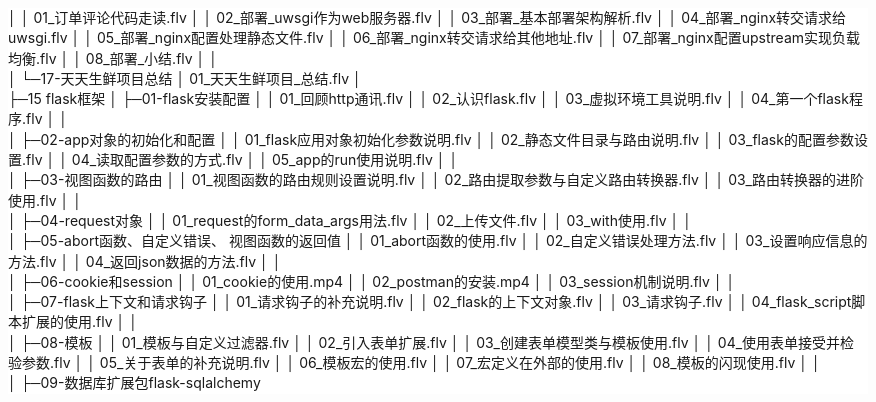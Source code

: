 │  │      01_订单评论代码走读.flv
│  │      02_部署_uwsgi作为web服务器.flv
│  │      03_部署_基本部署架构解析.flv
│  │      04_部署_nginx转交请求给uwsgi.flv
│  │      05_部署_nginx配置处理静态文件.flv
│  │      06_部署_nginx转交请求给其他地址.flv
│  │      07_部署_nginx配置upstream实现负载均衡.flv
│  │      08_部署_小结.flv
│  │      
│  └─17-天天生鲜项目总结
│          01_天天生鲜项目_总结.flv
│          
├─15 flask框架
│  ├─01-flask安装配置
│  │      01_回顾http通讯.flv
│  │      02_认识flask.flv
│  │      03_虚拟环境工具说明.flv
│  │      04_第一个flask程序.flv
│  │      
│  ├─02-app对象的初始化和配置
│  │      01_flask应用对象初始化参数说明.flv
│  │      02_静态文件目录与路由说明.flv
│  │      03_flask的配置参数设置.flv
│  │      04_读取配置参数的方式.flv
│  │      05_app的run使用说明.flv
│  │      
│  ├─03-视图函数的路由
│  │      01_视图函数的路由规则设置说明.flv
│  │      02_路由提取参数与自定义路由转换器.flv
│  │      03_路由转换器的进阶使用.flv
│  │      
│  ├─04-request对象
│  │      01_request的form_data_args用法.flv
│  │      02_上传文件.flv
│  │      03_with使用.flv
│  │      
│  ├─05-abort函数、自定义错误、 视图函数的返回值
│  │      01_abort函数的使用.flv
│  │      02_自定义错误处理方法.flv
│  │      03_设置响应信息的方法.flv
│  │      04_返回json数据的方法.flv
│  │      
│  ├─06-cookie和session
│  │      01_cookie的使用.mp4
│  │      02_postman的安装.mp4
│  │      03_session机制说明.flv
│  │      
│  ├─07-flask上下文和请求钩子
│  │      01_请求钩子的补充说明.flv
│  │      02_flask的上下文对象.flv
│  │      03_请求钩子.flv
│  │      04_flask_script脚本扩展的使用.flv
│  │      
│  ├─08-模板
│  │      01_模板与自定义过滤器.flv
│  │      02_引入表单扩展.flv
│  │      03_创建表单模型类与模板使用.flv
│  │      04_使用表单接受并检验参数.flv
│  │      05_关于表单的补充说明.flv
│  │      06_模板宏的使用.flv
│  │      07_宏定义在外部的使用.flv
│  │      08_模板的闪现使用.flv
│  │      
│  ├─09-数据库扩展包flask-sqlalchemy
